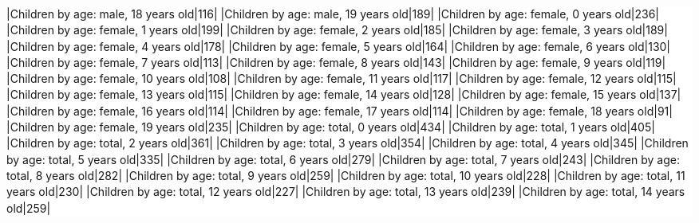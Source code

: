 |Children by age: male, 18 years old|116|
|Children by age: male, 19 years old|189|
|Children by age: female, 0 years old|236|
|Children by age: female, 1 years old|199|
|Children by age: female, 2 years old|185|
|Children by age: female, 3 years old|189|
|Children by age: female, 4 years old|178|
|Children by age: female, 5 years old|164|
|Children by age: female, 6 years old|130|
|Children by age: female, 7 years old|113|
|Children by age: female, 8 years old|143|
|Children by age: female, 9 years old|119|
|Children by age: female, 10 years old|108|
|Children by age: female, 11 years old|117|
|Children by age: female, 12 years old|115|
|Children by age: female, 13 years old|115|
|Children by age: female, 14 years old|128|
|Children by age: female, 15 years old|137|
|Children by age: female, 16 years old|114|
|Children by age: female, 17 years old|114|
|Children by age: female, 18 years old|91|
|Children by age: female, 19 years old|235|
|Children by age: total, 0 years old|434|
|Children by age: total, 1 years old|405|
|Children by age: total, 2 years old|361|
|Children by age: total, 3 years old|354|
|Children by age: total, 4 years old|345|
|Children by age: total, 5 years old|335|
|Children by age: total, 6 years old|279|
|Children by age: total, 7 years old|243|
|Children by age: total, 8 years old|282|
|Children by age: total, 9 years old|259|
|Children by age: total, 10 years old|228|
|Children by age: total, 11 years old|230|
|Children by age: total, 12 years old|227|
|Children by age: total, 13 years old|239|
|Children by age: total, 14 years old|259|